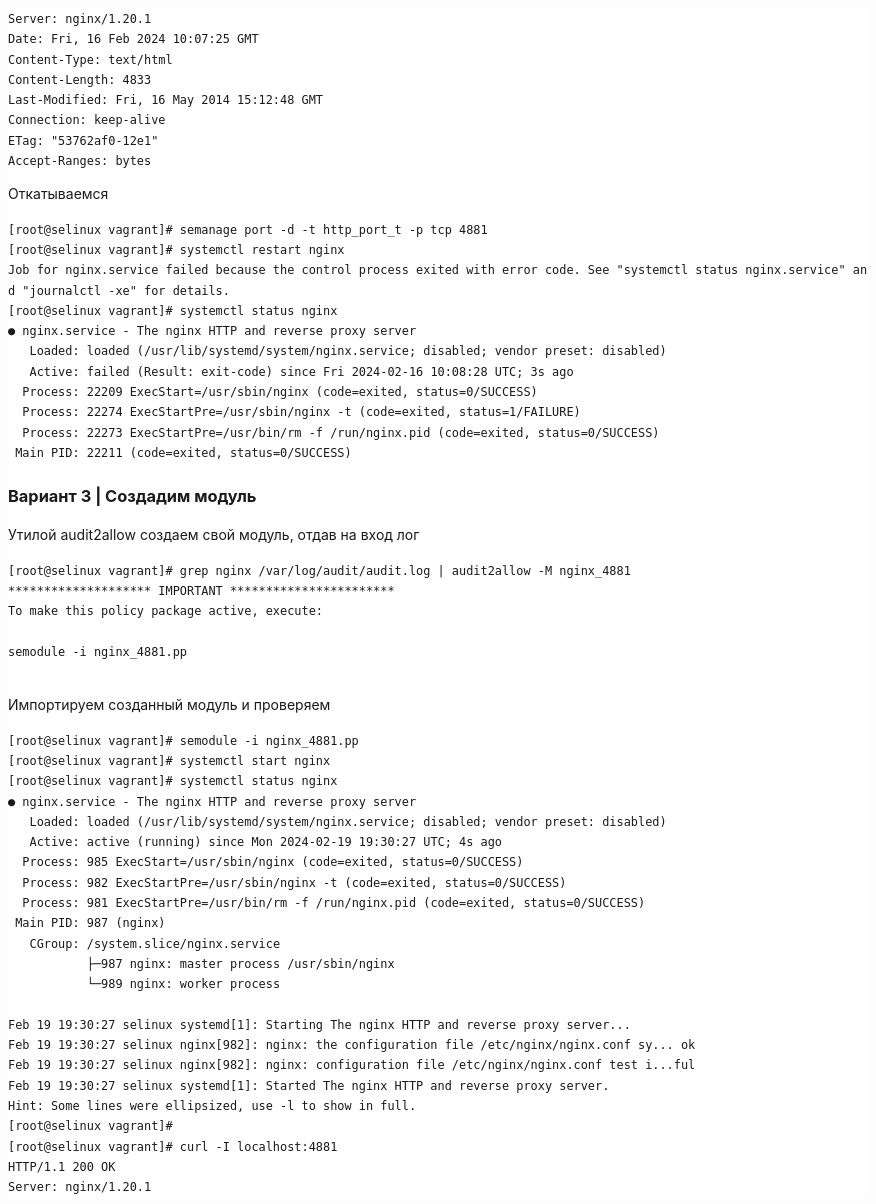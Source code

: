 ```
Server: nginx/1.20.1
Date: Fri, 16 Feb 2024 10:07:25 GMT
Content-Type: text/html
Content-Length: 4833
Last-Modified: Fri, 16 May 2014 15:12:48 GMT
Connection: keep-alive
ETag: "53762af0-12e1"
Accept-Ranges: bytes

```

Откатываемся

```
[root@selinux vagrant]# semanage port -d -t http_port_t -p tcp 4881
[root@selinux vagrant]# systemctl restart nginx
Job for nginx.service failed because the control process exited with error code. See "systemctl status nginx.service" and "journalctl -xe" for details.
[root@selinux vagrant]# systemctl status nginx
● nginx.service - The nginx HTTP and reverse proxy server
   Loaded: loaded (/usr/lib/systemd/system/nginx.service; disabled; vendor preset: disabled)
   Active: failed (Result: exit-code) since Fri 2024-02-16 10:08:28 UTC; 3s ago
  Process: 22209 ExecStart=/usr/sbin/nginx (code=exited, status=0/SUCCESS)
  Process: 22274 ExecStartPre=/usr/sbin/nginx -t (code=exited, status=1/FAILURE)
  Process: 22273 ExecStartPre=/usr/bin/rm -f /run/nginx.pid (code=exited, status=0/SUCCESS)
 Main PID: 22211 (code=exited, status=0/SUCCESS)
```
### Вариант 3 | Создадим модуль

Утилой audit2allow создаем свой модуль, отдав на вход лог
```
[root@selinux vagrant]# grep nginx /var/log/audit/audit.log | audit2allow -M nginx_4881
******************** IMPORTANT ***********************
To make this policy package active, execute:

semodule -i nginx_4881.pp


```

Импортируем созданный модуль  и проверяем
```
[root@selinux vagrant]# semodule -i nginx_4881.pp 
[root@selinux vagrant]# systemctl start nginx
[root@selinux vagrant]# systemctl status nginx
● nginx.service - The nginx HTTP and reverse proxy server
   Loaded: loaded (/usr/lib/systemd/system/nginx.service; disabled; vendor preset: disabled)
   Active: active (running) since Mon 2024-02-19 19:30:27 UTC; 4s ago
  Process: 985 ExecStart=/usr/sbin/nginx (code=exited, status=0/SUCCESS)
  Process: 982 ExecStartPre=/usr/sbin/nginx -t (code=exited, status=0/SUCCESS)
  Process: 981 ExecStartPre=/usr/bin/rm -f /run/nginx.pid (code=exited, status=0/SUCCESS)
 Main PID: 987 (nginx)
   CGroup: /system.slice/nginx.service
           ├─987 nginx: master process /usr/sbin/nginx
           └─989 nginx: worker process

Feb 19 19:30:27 selinux systemd[1]: Starting The nginx HTTP and reverse proxy server...
Feb 19 19:30:27 selinux nginx[982]: nginx: the configuration file /etc/nginx/nginx.conf sy... ok
Feb 19 19:30:27 selinux nginx[982]: nginx: configuration file /etc/nginx/nginx.conf test i...ful
Feb 19 19:30:27 selinux systemd[1]: Started The nginx HTTP and reverse proxy server.
Hint: Some lines were ellipsized, use -l to show in full.
[root@selinux vagrant]# 
[root@selinux vagrant]# curl -I localhost:4881
HTTP/1.1 200 OK
Server: nginx/1.20.1
```